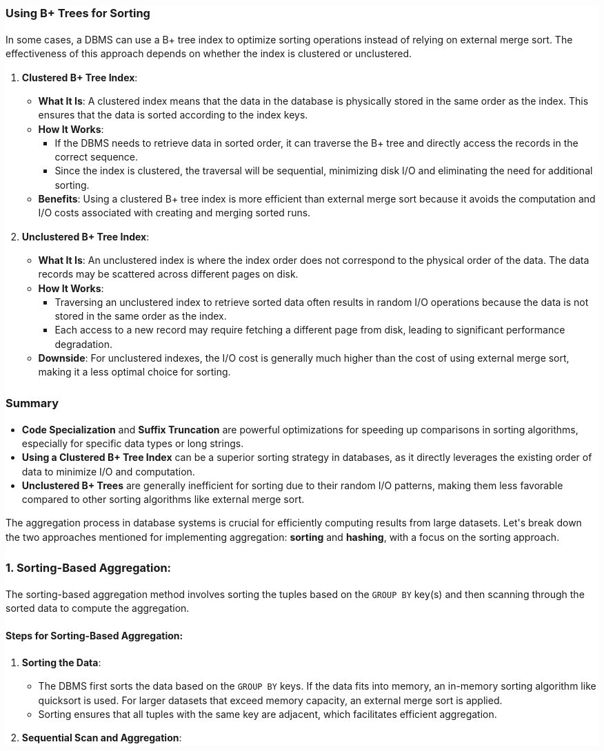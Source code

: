 ### Using B+ Trees for Sorting

In some cases, a DBMS can use a B+ tree index to optimize sorting operations instead of relying on external merge sort. The effectiveness of this approach depends on whether the index is clustered or unclustered.

1. **Clustered B+ Tree Index**:
    
    - **What It Is**: A clustered index means that the data in the database is physically stored in the same order as the index. This ensures that the data is sorted according to the index keys.
    - **How It Works**:
        - If the DBMS needs to retrieve data in sorted order, it can traverse the B+ tree and directly access the records in the correct sequence.
        - Since the index is clustered, the traversal will be sequential, minimizing disk I/O and eliminating the need for additional sorting.
    - **Benefits**: Using a clustered B+ tree index is more efficient than external merge sort because it avoids the computation and I/O costs associated with creating and merging sorted runs.
2. **Unclustered B+ Tree Index**:
    
    - **What It Is**: An unclustered index is where the index order does not correspond to the physical order of the data. The data records may be scattered across different pages on disk.
    - **How It Works**:
        - Traversing an unclustered index to retrieve sorted data often results in random I/O operations because the data is not stored in the same order as the index.
        - Each access to a new record may require fetching a different page from disk, leading to significant performance degradation.
    - **Downside**: For unclustered indexes, the I/O cost is generally much higher than the cost of using external merge sort, making it a less optimal choice for sorting.

### Summary

- **Code Specialization** and **Suffix Truncation** are powerful optimizations for speeding up comparisons in sorting algorithms, especially for specific data types or long strings.
- **Using a Clustered B+ Tree Index** can be a superior sorting strategy in databases, as it directly leverages the existing order of data to minimize I/O and computation.
- **Unclustered B+ Trees** are generally inefficient for sorting due to their random I/O patterns, making them less favorable compared to other sorting algorithms like external merge sort.



The aggregation process in database systems is crucial for efficiently computing results from large datasets. Let's break down the two approaches mentioned for implementing aggregation: **sorting** and **hashing**, with a focus on the sorting approach.

### 1. Sorting-Based Aggregation:

The sorting-based aggregation method involves sorting the tuples based on the `GROUP BY` key(s) and then scanning through the sorted data to compute the aggregation.

#### Steps for Sorting-Based Aggregation:

1. **Sorting the Data**:
    
    - The DBMS first sorts the data based on the `GROUP BY` keys. If the data fits into memory, an in-memory sorting algorithm like quicksort is used. For larger datasets that exceed memory capacity, an external merge sort is applied.
    - Sorting ensures that all tuples with the same key are adjacent, which facilitates efficient aggregation.
2. **Sequential Scan and Aggregation**:
    